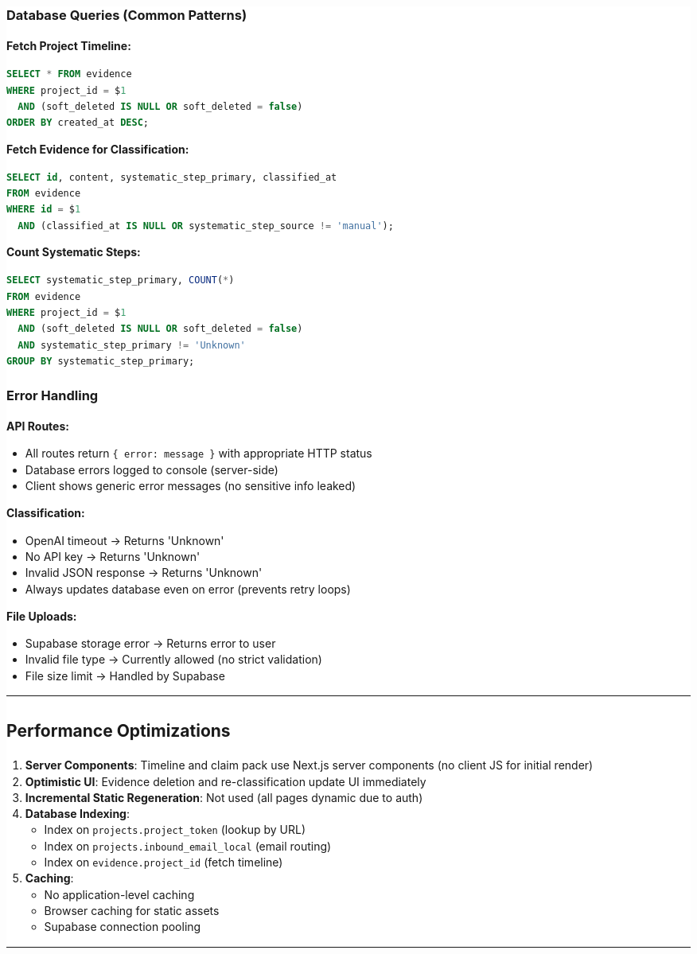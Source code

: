 ### Database Queries (Common Patterns)

**Fetch Project Timeline:**
```sql
SELECT * FROM evidence
WHERE project_id = $1
  AND (soft_deleted IS NULL OR soft_deleted = false)
ORDER BY created_at DESC;
```

**Fetch Evidence for Classification:**
```sql
SELECT id, content, systematic_step_primary, classified_at
FROM evidence
WHERE id = $1
  AND (classified_at IS NULL OR systematic_step_source != 'manual');
```

**Count Systematic Steps:**
```sql
SELECT systematic_step_primary, COUNT(*)
FROM evidence
WHERE project_id = $1
  AND (soft_deleted IS NULL OR soft_deleted = false)
  AND systematic_step_primary != 'Unknown'
GROUP BY systematic_step_primary;
```

### Error Handling

**API Routes:**
- All routes return `{ error: message }` with appropriate HTTP status
- Database errors logged to console (server-side)
- Client shows generic error messages (no sensitive info leaked)

**Classification:**
- OpenAI timeout → Returns 'Unknown'
- No API key → Returns 'Unknown'
- Invalid JSON response → Returns 'Unknown'
- Always updates database even on error (prevents retry loops)

**File Uploads:**
- Supabase storage error → Returns error to user
- Invalid file type → Currently allowed (no strict validation)
- File size limit → Handled by Supabase

---

## Performance Optimizations

1. **Server Components**: Timeline and claim pack use Next.js server components (no client JS for initial render)
2. **Optimistic UI**: Evidence deletion and re-classification update UI immediately
3. **Incremental Static Regeneration**: Not used (all pages dynamic due to auth)
4. **Database Indexing**:
   - Index on `projects.project_token` (lookup by URL)
   - Index on `projects.inbound_email_local` (email routing)
   - Index on `evidence.project_id` (fetch timeline)
5. **Caching**:
   - No application-level caching
   - Browser caching for static assets
   - Supabase connection pooling

---